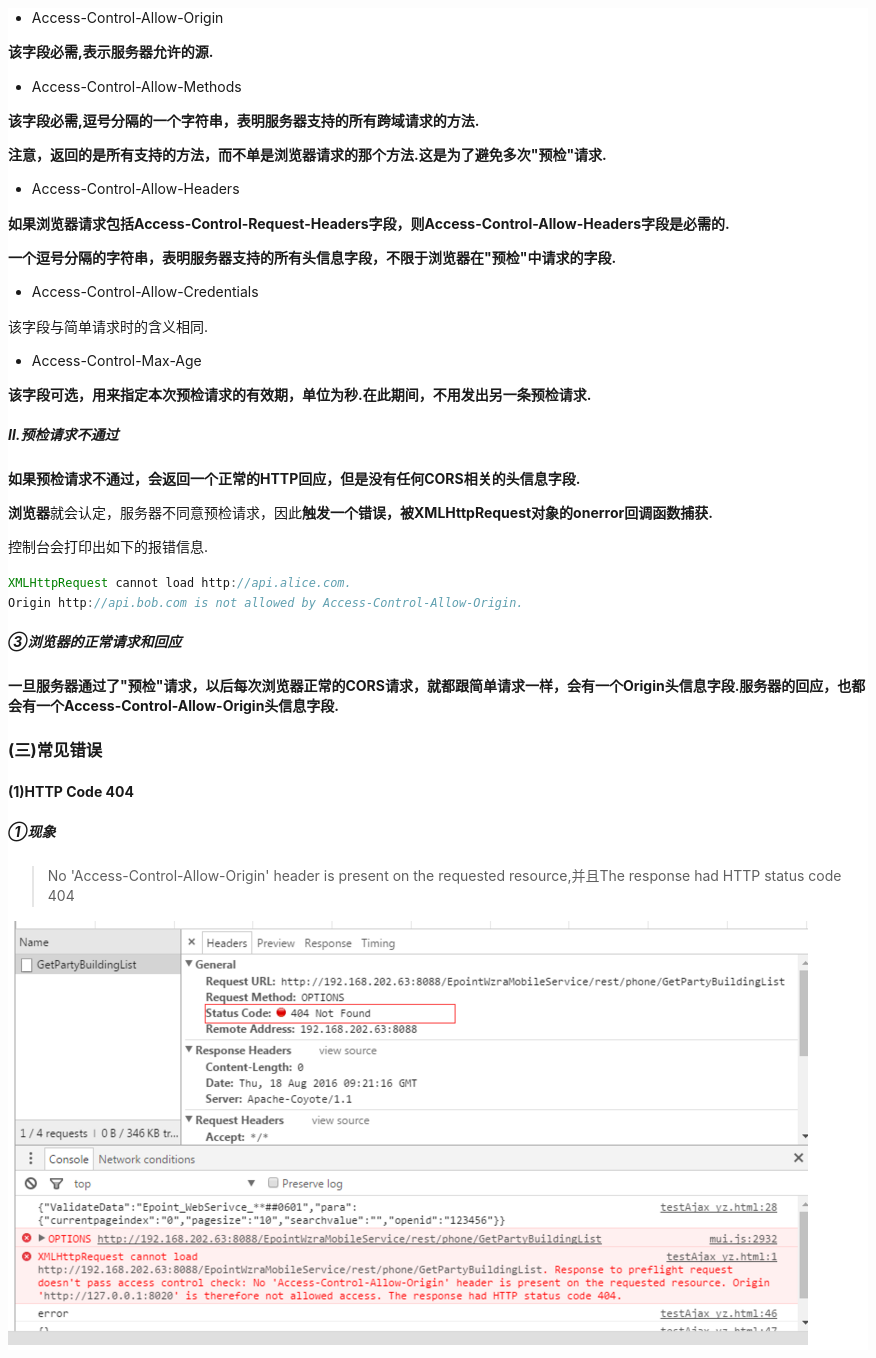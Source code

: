 * Access-Control-Allow-Origin

**该字段必需,表示服务器允许的源.**

* Access-Control-Allow-Methods

**该字段必需,逗号分隔的一个字符串，表明服务器支持的所有跨域请求的方法.**

**注意，返回的是所有支持的方法，而不单是浏览器请求的那个方法.这是为了避免多次"预检"请求.**

* Access-Control-Allow-Headers

**如果浏览器请求包括Access-Control-Request-Headers字段，则Access-Control-Allow-Headers字段是必需的.**

**一个逗号分隔的字符串，表明服务器支持的所有头信息字段，不限于浏览器在"预检"中请求的字段.**

* Access-Control-Allow-Credentials

该字段与简单请求时的含义相同.

* Access-Control-Max-Age

**该字段可选，用来指定本次预检请求的有效期，单位为秒.在此期间，不用发出另一条预检请求.**

##### **Ⅱ.预检请求不通过**

**如果预检请求不通过，会返回一个正常的HTTP回应，但是没有任何CORS相关的头信息字段.**

**浏览器**就会认定，服务器不同意预检请求，因此**触发一个错误，被XMLHttpRequest对象的onerror回调函数捕获.**

控制台会打印出如下的报错信息.
```javascript
XMLHttpRequest cannot load http://api.alice.com.
Origin http://api.bob.com is not allowed by Access-Control-Allow-Origin.
```

##### **③浏览器的正常请求和回应**

**一旦服务器通过了"预检"请求，以后每次浏览器正常的CORS请求，就都跟简单请求一样，会有一个Origin头信息字段.服务器的回应，也都会有一个Access-Control-Allow-Origin头信息字段.**

### **(三)常见错误**

#### **(1)HTTP Code 404**

##### **①现象**
>No 'Access-Control-Allow-Origin' header is present on the requested resource,并且The response had HTTP status code 404

![404](/img/in-post/2016-06-10-js-browser-same-origin-policy-and-cross-domain/cors-error-404.png)